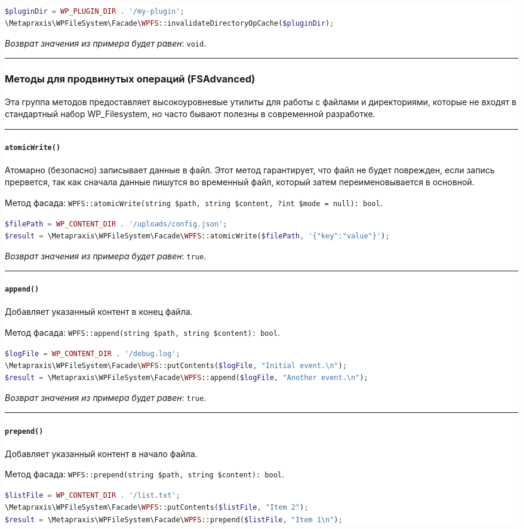 ```php
$pluginDir = WP_PLUGIN_DIR . '/my-plugin';
\Metapraxis\WPFileSystem\Facade\WPFS::invalidateDirectoryOpCache($pluginDir);
```

_Возврат значения из примера будет равен_: `void`.

---

### Методы для продвинутых операций (FSAdvanced)

Эта группа методов предоставляет высокоуровневые утилиты для работы с файлами и директориями, которые не входят
в стандартный набор WP_Filesystem, но часто бывают полезны в современной разработке.

---

#### `atomicWrite()`

Атомарно (безопасно) записывает данные в файл. Этот метод гарантирует, что файл не будет поврежден,
если запись прервется, так как сначала данные пишутся во временный файл, который затем переименовывается в основной.

Метод фасада: `WPFS::atomicWrite(string $path, string $content, ?int $mode = null): bool`.

```php
$filePath = WP_CONTENT_DIR . '/uploads/config.json';
$result = \Metapraxis\WPFileSystem\Facade\WPFS::atomicWrite($filePath, '{"key":"value"}');
```

_Возврат значения из примера будет равен_: `true`.

---

#### `append()`

Добавляет указанный контент в конец файла.

Метод фасада: `WPFS::append(string $path, string $content): bool`.

```php
$logFile = WP_CONTENT_DIR . '/debug.log';
\Metapraxis\WPFileSystem\Facade\WPFS::putContents($logFile, "Initial event.\n");
$result = \Metapraxis\WPFileSystem\Facade\WPFS::append($logFile, "Another event.\n");
```

_Возврат значения из примера будет равен_: `true`.

---

#### `prepend()`

Добавляет указанный контент в начало файла.

Метод фасада: `WPFS::prepend(string $path, string $content): bool`.

```php
$listFile = WP_CONTENT_DIR . '/list.txt';
\Metapraxis\WPFileSystem\Facade\WPFS::putContents($listFile, "Item 2");
$result = \Metapraxis\WPFileSystem\Facade\WPFS::prepend($listFile, "Item 1\n");
```
